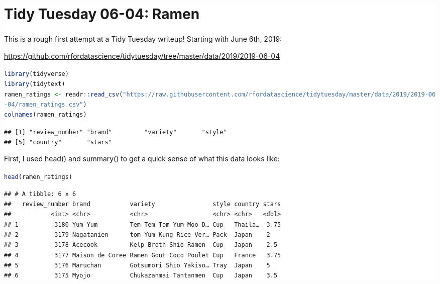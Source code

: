 Tidy Tuesday 06-04: Ramen
================

This is a rough first attempt at a Tidy Tuesday writeup\! Starting with
June 6th,
2019:

<https://github.com/rfordatascience/tidytuesday/tree/master/data/2019/2019-06-04>

``` r
library(tidyverse)
library(tidytext)
ramen_ratings <- readr::read_csv("https://raw.githubusercontent.com/rfordatascience/tidytuesday/master/data/2019/2019-06-04/ramen_ratings.csv")
colnames(ramen_ratings)
```

    ## [1] "review_number" "brand"         "variety"       "style"        
    ## [5] "country"       "stars"

First, I used head() and summary() to get a quick sense of what this
data looks like:

``` r
head(ramen_ratings)
```

    ## # A tibble: 6 x 6
    ##   review_number brand           variety                style country stars
    ##           <int> <chr>           <chr>                  <chr> <chr>   <dbl>
    ## 1          3180 Yum Yum         Tem Tem Tom Yum Moo D… Cup   Thaila…  3.75
    ## 2          3179 Nagatanien      tom Yum Kung Rice Ver… Pack  Japan    2   
    ## 3          3178 Acecook         Kelp Broth Shio Ramen  Cup   Japan    2.5 
    ## 4          3177 Maison de Coree Ramen Gout Coco Poulet Cup   France   3.75
    ## 5          3176 Maruchan        Gotsumori Shio Yakiso… Tray  Japan    5   
    ## 6          3175 Myojo           Chukazanmai Tantanmen  Cup   Japan    3.5
